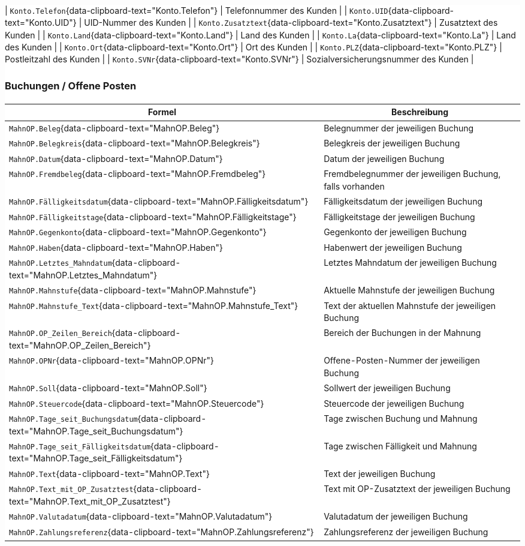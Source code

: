 | `Konto.Telefon`{data-clipboard-text="Konto.Telefon"}                                 | Telefonnummer des Kunden                                                                                                                         |
| `Konto.UID`{data-clipboard-text="Konto.UID"}                                         | UID-Nummer des Kunden                                                                                                                            |
| `Konto.Zusatztext`{data-clipboard-text="Konto.Zusatztext"}                           | Zusatztext des Kunden                                                                                                                            |
| `Konto.Land`{data-clipboard-text="Konto.Land"}                                       | Land des Kunden                                                                                                                                  |
| `Konto.La`{data-clipboard-text="Konto.La"}                                           | Land des Kunden                                                                                                                                  |
| `Konto.Ort`{data-clipboard-text="Konto.Ort"}                                         | Ort des Kunden                                                                                                                                   |
| `Konto.PLZ`{data-clipboard-text="Konto.PLZ"}                                         | Postleitzahl des Kunden                                                                                                                          |
| `Konto.SVNr`{data-clipboard-text="Konto.SVNr"}                                       | Sozialversicherungsnummer des Kunden                                                                                                             |

### Buchungen / Offene Posten

| **Formel**                                                                                   | **Beschreibung**                                         |
| -------------------------------------------------------------------------------------------- | -------------------------------------------------------- |
| `MahnOP.Beleg`{data-clipboard-text="MahnOP.Beleg"}                                           | Belegnummer der jeweiligen Buchung                       |
| `MahnOP.Belegkreis`{data-clipboard-text="MahnOP.Belegkreis"}                                 | Belegkreis der jeweiligen Buchung                        |
| `MahnOP.Datum`{data-clipboard-text="MahnOP.Datum"}                                           | Datum der jeweiligen Buchung                             |
| `MahnOP.Fremdbeleg`{data-clipboard-text="MahnOP.Fremdbeleg"}                                 | Fremdbelegnummer der jeweiligen Buchung, falls vorhanden |
| `MahnOP.Fälligkeitsdatum`{data-clipboard-text="MahnOP.Fälligkeitsdatum"}                     | Fälligkeitsdatum der jeweiligen Buchung                  |
| `MahnOP.Fälligkeitstage`{data-clipboard-text="MahnOP.Fälligkeitstage"}                       | Fälligkeitstage der jeweiligen Buchung                   |
| `MahnOP.Gegenkonto`{data-clipboard-text="MahnOP.Gegenkonto"}                                 | Gegenkonto der jeweiligen Buchung                        |
| `MahnOP.Haben`{data-clipboard-text="MahnOP.Haben"}                                           | Habenwert der jeweiligen Buchung                         |
| `MahnOP.Letztes_Mahndatum`{data-clipboard-text="MahnOP.Letztes_Mahndatum"}                   | Letztes Mahndatum der jeweiligen Buchung                 |
| `MahnOP.Mahnstufe`{data-clipboard-text="MahnOP.Mahnstufe"}                                   | Aktuelle Mahnstufe der jeweiligen Buchung                |
| `MahnOP.Mahnstufe_Text`{data-clipboard-text="MahnOP.Mahnstufe_Text"}                         | Text der aktuellen Mahnstufe der jeweiligen Buchung      |
| `MahnOP.OP_Zeilen_Bereich`{data-clipboard-text="MahnOP.OP_Zeilen_Bereich"}                   | Bereich der Buchungen in der Mahnung                     |
| `MahnOP.OPNr`{data-clipboard-text="MahnOP.OPNr"}                                             | Offene-Posten-Nummer der jeweiligen Buchung              |
| `MahnOP.Soll`{data-clipboard-text="MahnOP.Soll"}                                             | Sollwert der jeweiligen Buchung                          |
| `MahnOP.Steuercode`{data-clipboard-text="MahnOP.Steuercode"}                                 | Steuercode der jeweiligen Buchung                        |
| `MahnOP.Tage_seit_Buchungsdatum`{data-clipboard-text="MahnOP.Tage_seit_Buchungsdatum"}       | Tage zwischen Buchung und Mahnung                        |
| `MahnOP.Tage_seit_Fälligkeitsdatum`{data-clipboard-text="MahnOP.Tage_seit_Fälligkeitsdatum"} | Tage zwischen Fälligkeit und Mahnung                     |
| `MahnOP.Text`{data-clipboard-text="MahnOP.Text"}                                             | Text der jeweiligen Buchung                              |
| `MahnOP.Text_mit_OP_Zusatztest`{data-clipboard-text="MahnOP.Text_mit_OP_Zusatztest"}         | Text mit OP-Zusatztext der jeweiligen Buchung            |
| `MahnOP.Valutadatum`{data-clipboard-text="MahnOP.Valutadatum"}                               | Valutadatum der jeweiligen Buchung                       |
| `MahnOP.Zahlungsreferenz`{data-clipboard-text="MahnOP.Zahlungsreferenz"}                     | Zahlungsreferenz der jeweiligen Buchung                  |
